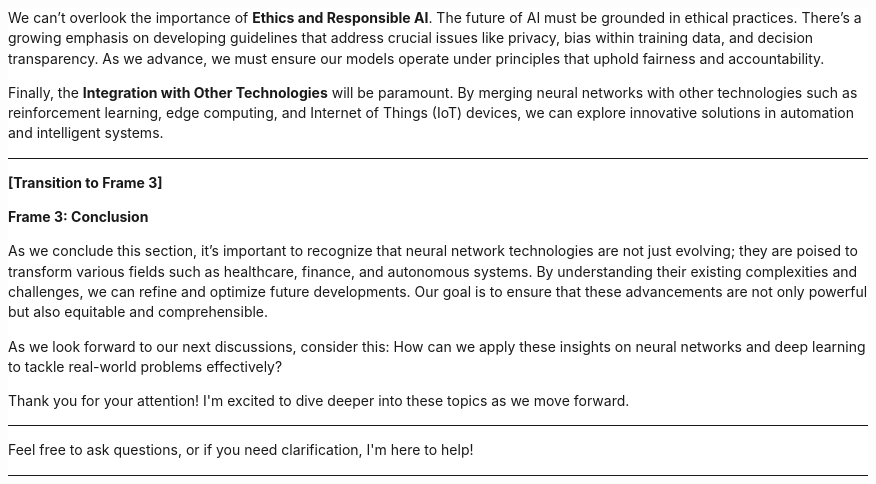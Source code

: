We can’t overlook the importance of **Ethics and Responsible AI**. The future of AI must be grounded in ethical practices. There’s a growing emphasis on developing guidelines that address crucial issues like privacy, bias within training data, and decision transparency. As we advance, we must ensure our models operate under principles that uphold fairness and accountability.

Finally, the **Integration with Other Technologies** will be paramount. By merging neural networks with other technologies such as reinforcement learning, edge computing, and Internet of Things (IoT) devices, we can explore innovative solutions in automation and intelligent systems.

---

**[Transition to Frame 3]**

**Frame 3: Conclusion**

As we conclude this section, it’s important to recognize that neural network technologies are not just evolving; they are poised to transform various fields such as healthcare, finance, and autonomous systems. By understanding their existing complexities and challenges, we can refine and optimize future developments. Our goal is to ensure that these advancements are not only powerful but also equitable and comprehensible.

As we look forward to our next discussions, consider this: How can we apply these insights on neural networks and deep learning to tackle real-world problems effectively? 

Thank you for your attention! I'm excited to dive deeper into these topics as we move forward. 

--- 

Feel free to ask questions, or if you need clarification, I'm here to help!

---

